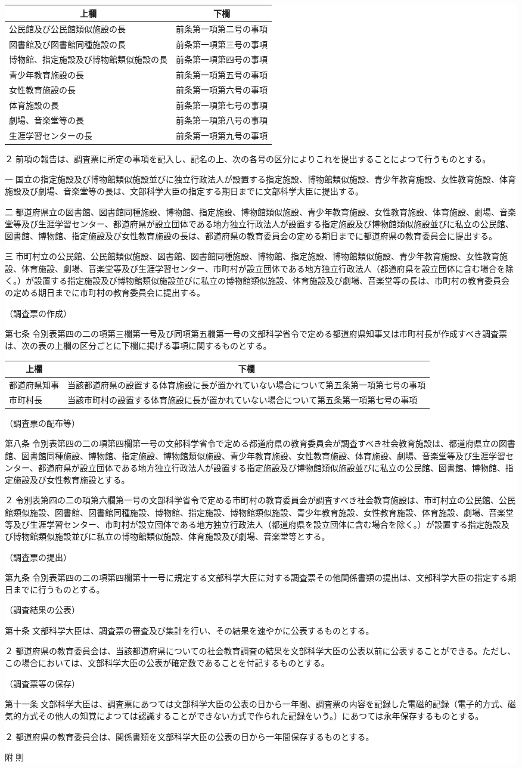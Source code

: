 上欄 | 下欄  
---|---  
公民館及び公民館類似施設の長 | 前条第一項第二号の事項  
図書館及び図書館同種施設の長 | 前条第一項第三号の事項  
博物館、指定施設及び博物館類似施設の長 | 前条第一項第四号の事項  
青少年教育施設の長 | 前条第一項第五号の事項  
女性教育施設の長 | 前条第一項第六号の事項  
体育施設の長 | 前条第一項第七号の事項  
劇場、音楽堂等の長 | 前条第一項第八号の事項  
生涯学習センターの長 | 前条第一項第九号の事項  
  
２ 前項の報告は、調査票に所定の事項を記入し、記名の上、次の各号の区分によりこれを提出することによつて行うものとする。

一 国立の指定施設及び博物館類似施設並びに独立行政法人が設置する指定施設、博物館類似施設、青少年教育施設、女性教育施設、体育施設及び劇場、音楽堂等の長は、文部科学大臣の指定する期日までに文部科学大臣に提出する。

二 都道府県立の図書館、図書館同種施設、博物館、指定施設、博物館類似施設、青少年教育施設、女性教育施設、体育施設、劇場、音楽堂等及び生涯学習センター、都道府県が設立団体である地方独立行政法人が設置する指定施設及び博物館類似施設並びに私立の公民館、図書館、博物館、指定施設及び女性教育施設の長は、都道府県の教育委員会の定める期日までに都道府県の教育委員会に提出する。

三 市町村立の公民館、公民館類似施設、図書館、図書館同種施設、博物館、指定施設、博物館類似施設、青少年教育施設、女性教育施設、体育施設、劇場、音楽堂等及び生涯学習センター、市町村が設立団体である地方独立行政法人（都道府県を設立団体に含む場合を除く。）が設置する指定施設及び博物館類似施設並びに私立の博物館類似施設、体育施設及び劇場、音楽堂等の長は、市町村の教育委員会の定める期日までに市町村の教育委員会に提出する。

（調査票の作成）

第七条 令別表第四の二の項第三欄第一号及び同項第五欄第一号の文部科学省令で定める都道府県知事又は市町村長が作成すべき調査票は、次の表の上欄の区分ごとに下欄に掲げる事項に関するものとする。

上欄 | 下欄  
---|---  
都道府県知事 | 当該都道府県の設置する体育施設に長が置かれていない場合について第五条第一項第七号の事項  
市町村長 | 当該市町村の設置する体育施設に長が置かれていない場合について第五条第一項第七号の事項  
  
（調査票の配布等）

第八条 令別表第四の二の項第四欄第一号の文部科学省令で定める都道府県の教育委員会が調査すべき社会教育施設は、都道府県立の図書館、図書館同種施設、博物館、指定施設、博物館類似施設、青少年教育施設、女性教育施設、体育施設、劇場、音楽堂等及び生涯学習センター、都道府県が設立団体である地方独立行政法人が設置する指定施設及び博物館類似施設並びに私立の公民館、図書館、博物館、指定施設及び女性教育施設とする。

２ 令別表第四の二の項第六欄第一号の文部科学省令で定める市町村の教育委員会が調査すべき社会教育施設は、市町村立の公民館、公民館類似施設、図書館、図書館同種施設、博物館、指定施設、博物館類似施設、青少年教育施設、女性教育施設、体育施設、劇場、音楽堂等及び生涯学習センター、市町村が設立団体である地方独立行政法人（都道府県を設立団体に含む場合を除く。）が設置する指定施設及び博物館類似施設並びに私立の博物館類似施設、体育施設及び劇場、音楽堂等とする。

（調査票の提出）

第九条 令別表第四の二の項第四欄第十一号に規定する文部科学大臣に対する調査票その他関係書類の提出は、文部科学大臣の指定する期日までに行うものとする。

（調査結果の公表）

第十条 文部科学大臣は、調査票の審査及び集計を行い、その結果を速やかに公表するものとする。

２ 都道府県の教育委員会は、当該都道府県についての社会教育調査の結果を文部科学大臣の公表以前に公表することができる。ただし、この場合においては、文部科学大臣の公表が確定数であることを付記するものとする。

（調査票等の保存）

第十一条 文部科学大臣は、調査票にあつては文部科学大臣の公表の日から一年間、調査票の内容を記録した電磁的記録（電子的方式、磁気的方式その他人の知覚によつては認識することができない方式で作られた記録をいう。）にあつては永年保存するものとする。

２ 都道府県の教育委員会は、関係書類を文部科学大臣の公表の日から一年間保存するものとする。

附 則
